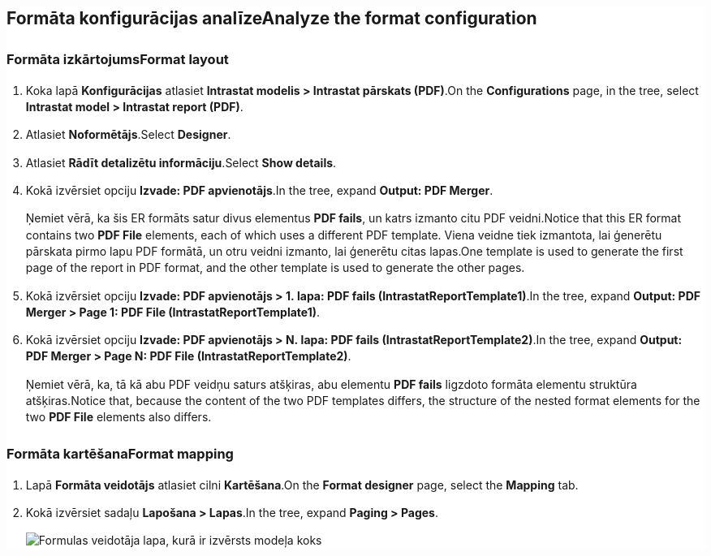 ## <a name="analyze-the-format-configuration"></a><span data-ttu-id="a1525-240">Formāta konfigurācijas analīze</span><span class="sxs-lookup"><span data-stu-id="a1525-240">Analyze the format configuration</span></span>

### <a name="format-layout"></a><span data-ttu-id="a1525-241">Formāta izkārtojums</span><span class="sxs-lookup"><span data-stu-id="a1525-241">Format layout</span></span>

1. <span data-ttu-id="a1525-242">Koka lapā **Konfigurācijas** atlasiet **Intrastat modelis \> Intrastat pārskats (PDF)**.</span><span class="sxs-lookup"><span data-stu-id="a1525-242">On the **Configurations** page, in the tree, select **Intrastat model \> Intrastat report (PDF)**.</span></span>
2. <span data-ttu-id="a1525-243">Atlasiet **Noformētājs**.</span><span class="sxs-lookup"><span data-stu-id="a1525-243">Select **Designer**.</span></span>
3. <span data-ttu-id="a1525-244">Atlasiet **Rādīt detalizētu informāciju**.</span><span class="sxs-lookup"><span data-stu-id="a1525-244">Select **Show details**.</span></span>
4. <span data-ttu-id="a1525-245">Kokā izvērsiet opciju **Izvade: PDF apvienotājs**.</span><span class="sxs-lookup"><span data-stu-id="a1525-245">In the tree, expand **Output: PDF Merger**.</span></span>

    <span data-ttu-id="a1525-246">Ņemiet vērā, ka šis ER formāts satur divus elementus **PDF fails**, un katrs izmanto citu PDF veidni.</span><span class="sxs-lookup"><span data-stu-id="a1525-246">Notice that this ER format contains two **PDF File** elements, each of which uses a different PDF template.</span></span> <span data-ttu-id="a1525-247">Viena veidne tiek izmantota, lai ģenerētu pārskata pirmo lapu PDF formātā, un otru veidni izmanto, lai ģenerētu citas lapas.</span><span class="sxs-lookup"><span data-stu-id="a1525-247">One template is used to generate the first page of the report in PDF format, and the other template is used to generate the other pages.</span></span>

5. <span data-ttu-id="a1525-248">Kokā izvērsiet opciju **Izvade: PDF apvienotājs \> 1. lapa: PDF fails (IntrastatReportTemplate1)**.</span><span class="sxs-lookup"><span data-stu-id="a1525-248">In the tree, expand **Output: PDF Merger \> Page 1: PDF File (IntrastatReportTemplate1)**.</span></span>
6. <span data-ttu-id="a1525-249">Kokā izvērsiet opciju **Izvade: PDF apvienotājs \> N. lapa: PDF fails (IntrastatReportTemplate2)**.</span><span class="sxs-lookup"><span data-stu-id="a1525-249">In the tree, expand **Output: PDF Merger \> Page N: PDF File (IntrastatReportTemplate2)**.</span></span>

    <span data-ttu-id="a1525-250">Ņemiet vērā, ka, tā kā abu PDF veidņu saturs atšķiras, abu elementu **PDF fails** ligzdoto formāta elementu struktūra atšķiras.</span><span class="sxs-lookup"><span data-stu-id="a1525-250">Notice that, because the content of the two PDF templates differs, the structure of the nested format elements for the two **PDF File** elements also differs.</span></span>

### <a name="format-mapping"></a><span data-ttu-id="a1525-251">Formāta kartēšana</span><span class="sxs-lookup"><span data-stu-id="a1525-251">Format mapping</span></span>

1. <span data-ttu-id="a1525-252">Lapā **Formāta veidotājs** atlasiet cilni **Kartēšana**.</span><span class="sxs-lookup"><span data-stu-id="a1525-252">On the **Format designer** page, select the **Mapping** tab.</span></span>
2. <span data-ttu-id="a1525-253">Kokā izvērsiet sadaļu **Lapošana \> Lapas**.</span><span class="sxs-lookup"><span data-stu-id="a1525-253">In the tree, expand **Paging \> Pages**.</span></span>

    ![Formulas veidotāja lapa, kurā ir izvērsts modeļa koks](media/rcs-ger-filloutpdf-reviewformat.png)

